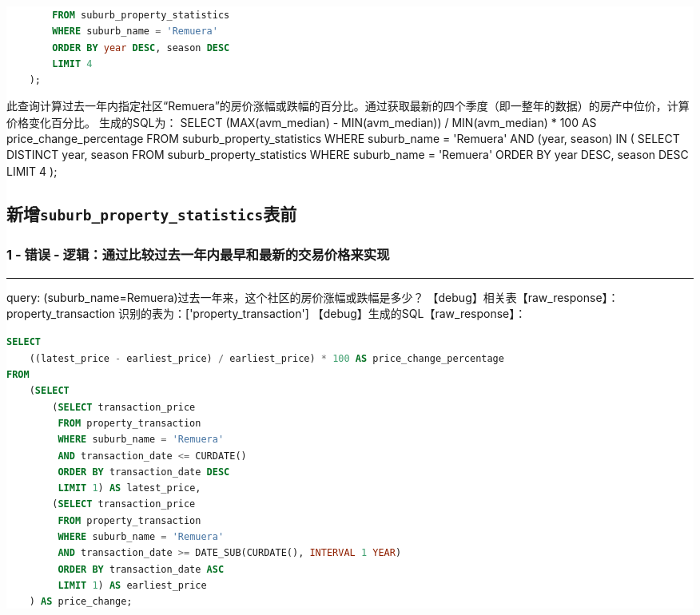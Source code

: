 ```sql
        FROM suburb_property_statistics
        WHERE suburb_name = 'Remuera'
        ORDER BY year DESC, season DESC
        LIMIT 4
    );
```

此查询计算过去一年内指定社区“Remuera”的房价涨幅或跌幅的百分比。通过获取最新的四个季度（即一整年的数据）的房产中位价，计算价格变化百分比。
生成的SQL为：
SELECT 
    (MAX(avm_median) - MIN(avm_median)) / MIN(avm_median) * 100 AS price_change_percentage
FROM 
    suburb_property_statistics
WHERE 
    suburb_name = 'Remuera'
    AND (year, season) IN (
        SELECT DISTINCT year, season
        FROM suburb_property_statistics
        WHERE suburb_name = 'Remuera'
        ORDER BY year DESC, season DESC
        LIMIT 4
    );

## 新增`suburb_property_statistics`表前
### 1 - 错误 - 逻辑：通过比较过去一年内最早和最新的交易价格来实现
*********************************
query:  (suburb_name=Remuera)过去一年来，这个社区的房价涨幅或跌幅是多少？
【debug】相关表【raw_response】：property_transaction
识别的表为：['property_transaction']
【debug】生成的SQL【raw_response】：
```sql
SELECT 
    ((latest_price - earliest_price) / earliest_price) * 100 AS price_change_percentage
FROM 
    (SELECT 
        (SELECT transaction_price 
         FROM property_transaction 
         WHERE suburb_name = 'Remuera' 
         AND transaction_date <= CURDATE() 
         ORDER BY transaction_date DESC 
         LIMIT 1) AS latest_price,
        (SELECT transaction_price 
         FROM property_transaction 
         WHERE suburb_name = 'Remuera' 
         AND transaction_date >= DATE_SUB(CURDATE(), INTERVAL 1 YEAR) 
         ORDER BY transaction_date ASC 
         LIMIT 1) AS earliest_price
    ) AS price_change;
```
